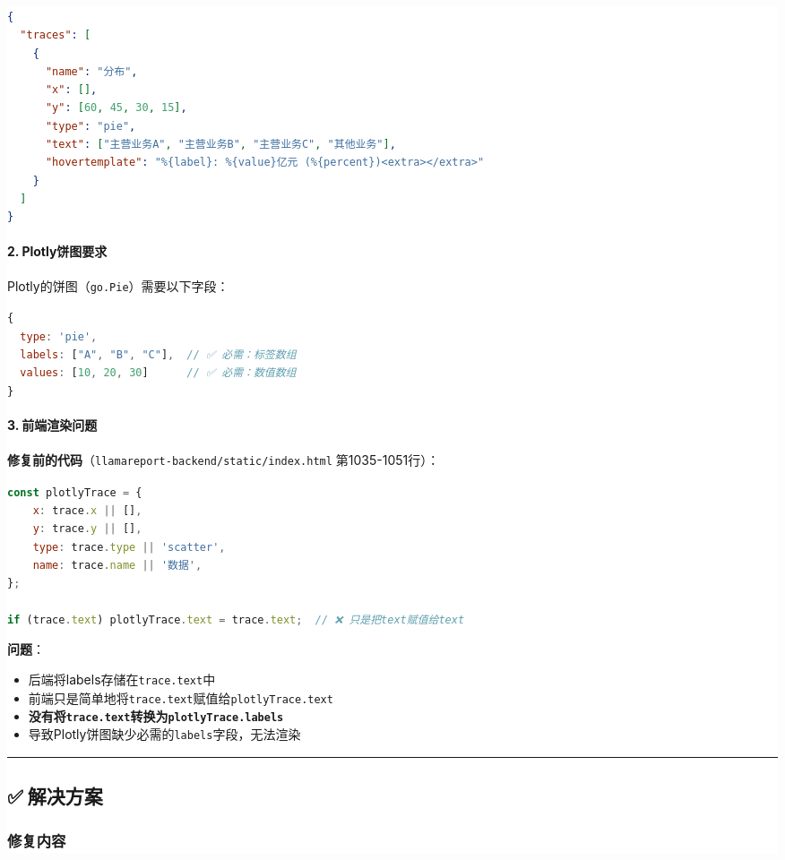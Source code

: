 ```json
{
  "traces": [
    {
      "name": "分布",
      "x": [],
      "y": [60, 45, 30, 15],
      "type": "pie",
      "text": ["主营业务A", "主营业务B", "主营业务C", "其他业务"],
      "hovertemplate": "%{label}: %{value}亿元 (%{percent})<extra></extra>"
    }
  ]
}
```

#### 2. Plotly饼图要求

Plotly的饼图（`go.Pie`）需要以下字段：

```javascript
{
  type: 'pie',
  labels: ["A", "B", "C"],  // ✅ 必需：标签数组
  values: [10, 20, 30]      // ✅ 必需：数值数组
}
```

#### 3. 前端渲染问题

**修复前的代码**（`llamareport-backend/static/index.html` 第1035-1051行）：

```javascript
const plotlyTrace = {
    x: trace.x || [],
    y: trace.y || [],
    type: trace.type || 'scatter',
    name: trace.name || '数据',
};

if (trace.text) plotlyTrace.text = trace.text;  // ❌ 只是把text赋值给text
```

**问题**：
- 后端将labels存储在`trace.text`中
- 前端只是简单地将`trace.text`赋值给`plotlyTrace.text`
- **没有将`trace.text`转换为`plotlyTrace.labels`**
- 导致Plotly饼图缺少必需的`labels`字段，无法渲染

---

## ✅ 解决方案

### 修复内容
